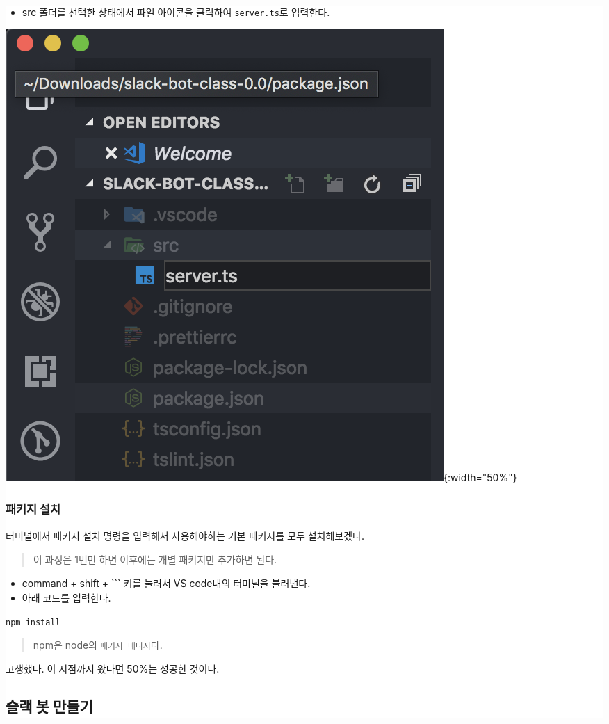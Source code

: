 * src 폴더를 선택한 상태에서 파일 아이콘을 클릭하여 `server.ts`로 입력한다.

![server.ts생성](/images/slackbot/01/2019-04-24_11-02-27.png){:width="50%"}

### 패키지 설치
터미널에서 패키지 설치 명령을 입력해서 사용해야하는 기본 패키지를 모두 설치해보겠다.

> 이 과정은 1번만 하면 이후에는 개별 패키지만 추가하면 된다.

* command + shift + `\`` 키를 눌러서 VS code내의 터미널을 불러낸다.
* 아래 코드를 입력한다.

```
npm install
```

> npm은 node의 `패키지 매니저`다.

고생했다. 이 지점까지 왔다면 50%는 성공한 것이다.

## 슬랙 봇 만들기
